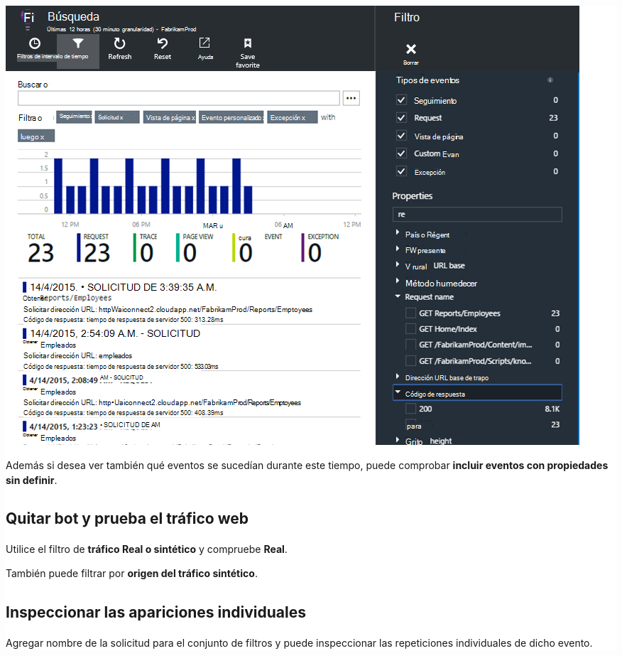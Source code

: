 ![Expandir una propiedad y elija un valor](./media/app-insights-diagnostic-search/04-failingReq.png)

Además si desea ver también qué eventos se sucedían durante este tiempo, puede comprobar **incluir eventos con propiedades sin definir**.

## <a name="remove-bot-and-web-test-traffic"></a>Quitar bot y prueba el tráfico web

Utilice el filtro de **tráfico Real o sintético** y compruebe **Real**.

También puede filtrar por **origen del tráfico sintético**.

## <a name="inspect-individual-occurrences"></a>Inspeccionar las apariciones individuales

Agregar nombre de la solicitud para el conjunto de filtros y puede inspeccionar las repeticiones individuales de dicho evento.
